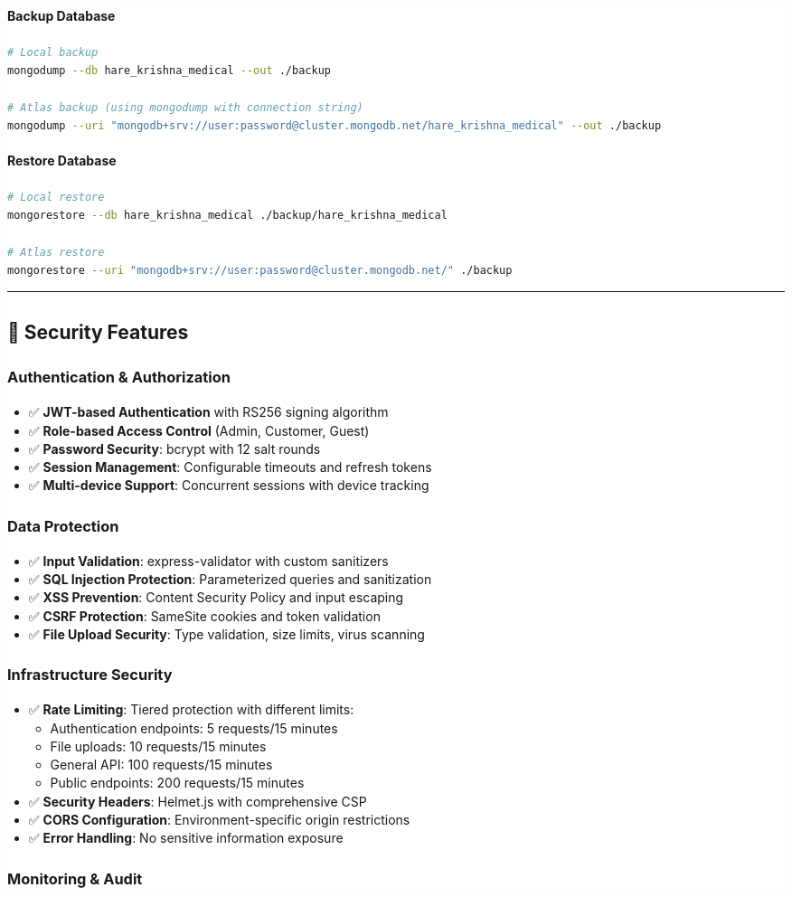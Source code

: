 #### **Backup Database**

```bash
# Local backup
mongodump --db hare_krishna_medical --out ./backup

# Atlas backup (using mongodump with connection string)
mongodump --uri "mongodb+srv://user:password@cluster.mongodb.net/hare_krishna_medical" --out ./backup
```

#### **Restore Database**

```bash
# Local restore
mongorestore --db hare_krishna_medical ./backup/hare_krishna_medical

# Atlas restore
mongorestore --uri "mongodb+srv://user:password@cluster.mongodb.net/" ./backup
```

---

## 🔐 **Security Features**

### **Authentication & Authorization**

- ✅ **JWT-based Authentication** with RS256 signing algorithm
- ✅ **Role-based Access Control** (Admin, Customer, Guest)
- ✅ **Password Security**: bcrypt with 12 salt rounds
- ✅ **Session Management**: Configurable timeouts and refresh tokens
- ✅ **Multi-device Support**: Concurrent sessions with device tracking

### **Data Protection**

- ✅ **Input Validation**: express-validator with custom sanitizers
- ✅ **SQL Injection Protection**: Parameterized queries and sanitization
- ✅ **XSS Prevention**: Content Security Policy and input escaping
- ✅ **CSRF Protection**: SameSite cookies and token validation
- ✅ **File Upload Security**: Type validation, size limits, virus scanning

### **Infrastructure Security**

- ✅ **Rate Limiting**: Tiered protection with different limits:
  - Authentication endpoints: 5 requests/15 minutes
  - File uploads: 10 requests/15 minutes
  - General API: 100 requests/15 minutes
  - Public endpoints: 200 requests/15 minutes
- ✅ **Security Headers**: Helmet.js with comprehensive CSP
- ✅ **CORS Configuration**: Environment-specific origin restrictions
- ✅ **Error Handling**: No sensitive information exposure

### **Monitoring & Audit**
